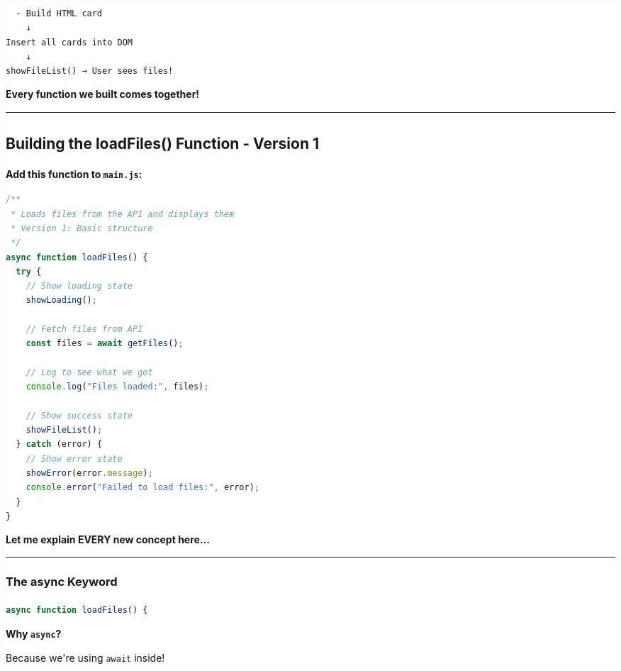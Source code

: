 ```
  - Build HTML card
    ↓
Insert all cards into DOM
    ↓
showFileList() → User sees files!
```

**Every function we built comes together!**

---

## Building the loadFiles() Function - Version 1

**Add this function to `main.js`:**

```javascript
/**
 * Loads files from the API and displays them
 * Version 1: Basic structure
 */
async function loadFiles() {
  try {
    // Show loading state
    showLoading();

    // Fetch files from API
    const files = await getFiles();

    // Log to see what we got
    console.log("Files loaded:", files);

    // Show success state
    showFileList();
  } catch (error) {
    // Show error state
    showError(error.message);
    console.error("Failed to load files:", error);
  }
}
```

**Let me explain EVERY new concept here...**

---

### The async Keyword

```javascript
async function loadFiles() {
```

**Why `async`?**

Because we're using `await` inside!
